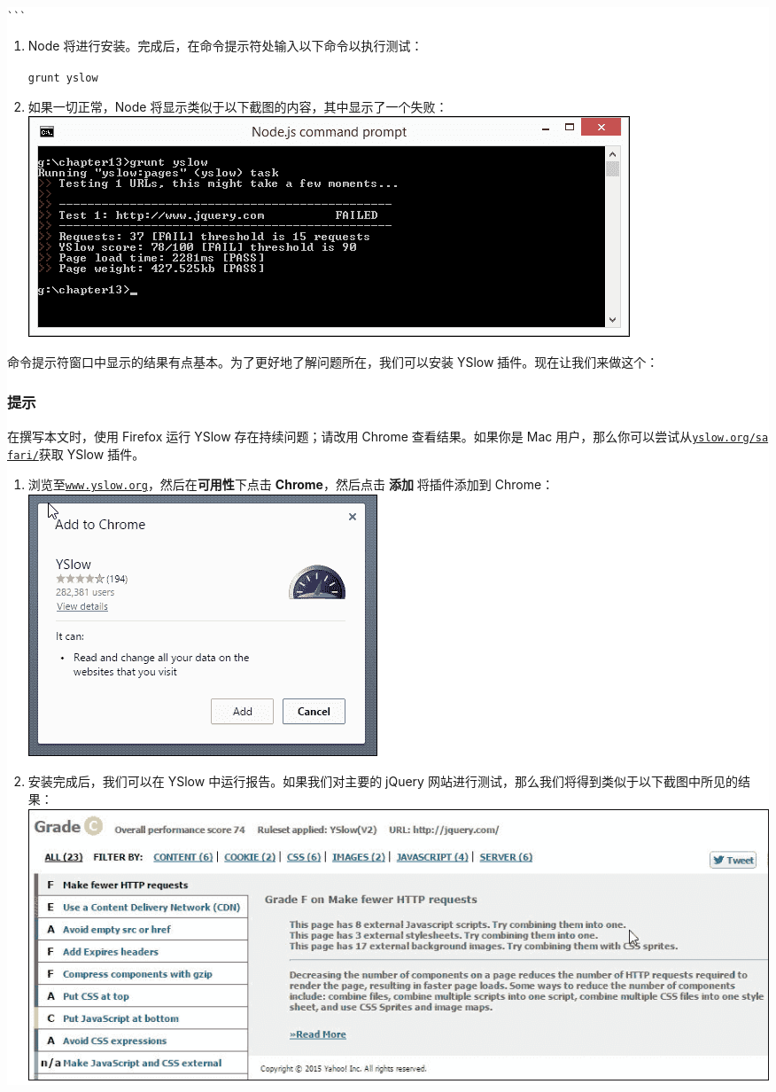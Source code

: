     ```

1.  Node 将进行安装。完成后，在命令提示符处输入以下命令以执行测试：

    ```js
    grunt yslow

    ```

1.  如果一切正常，Node 将显示类似于以下截图的内容，其中显示了一个失败：![自动化性能监控](img/image00474.jpeg)

命令提示符窗口中显示的结果有点基本。为了更好地了解问题所在，我们可以安装 YSlow 插件。现在让我们来做这个：

### 提示

在撰写本文时，使用 Firefox 运行 YSlow 存在持续问题；请改用 Chrome 查看结果。如果你是 Mac 用户，那么你可以尝试从[`yslow.org/safari/`](http://yslow.org/safari/)获取 YSlow 插件。

1.  浏览至[`www.yslow.org`](http://www.yslow.org)，然后在**可用性**下点击 **Chrome**，然后点击 **添加** 将插件添加到 Chrome：![自动化性能监控](img/image00475.jpeg)

1.  安装完成后，我们可以在 YSlow 中运行报告。如果我们对主要的 jQuery 网站进行测试，那么我们将得到类似于以下截图中所见的结果：![自动化性能监控](img/image00476.jpeg)
